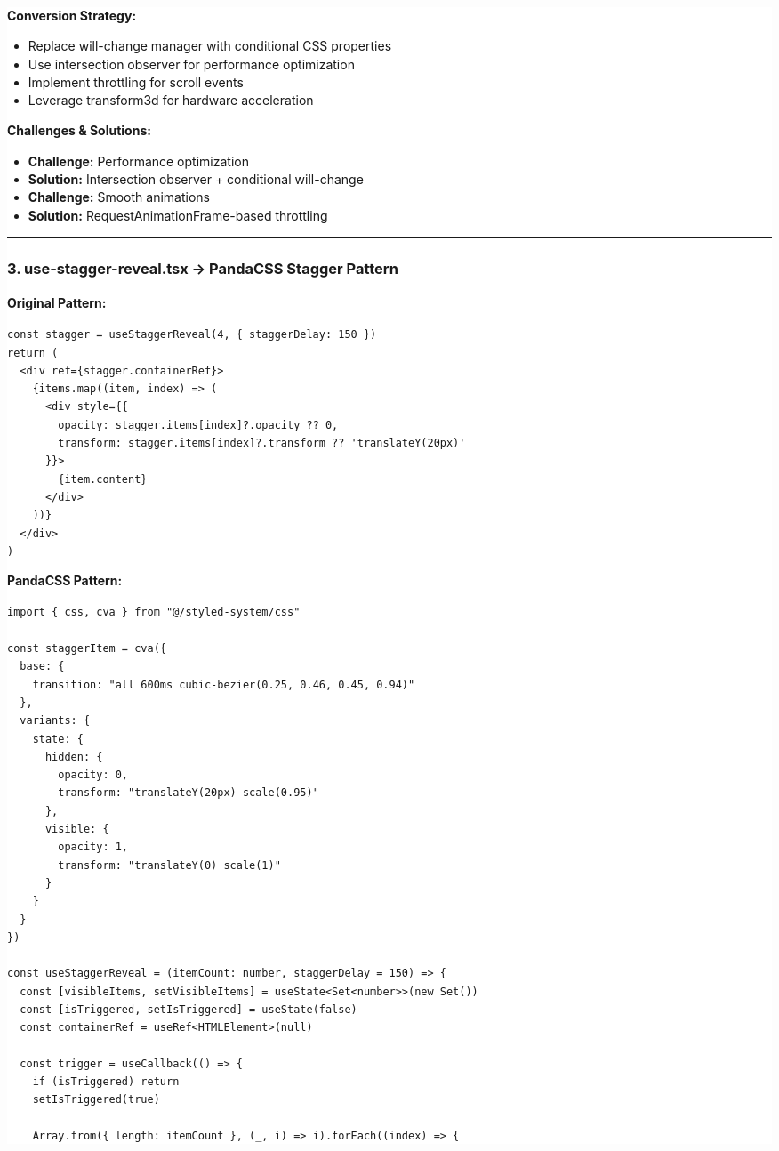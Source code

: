 **Conversion Strategy:**
- Replace will-change manager with conditional CSS properties
- Use intersection observer for performance optimization
- Implement throttling for scroll events
- Leverage transform3d for hardware acceleration

**Challenges & Solutions:**
- **Challenge:** Performance optimization
- **Solution:** Intersection observer + conditional will-change
- **Challenge:** Smooth animations
- **Solution:** RequestAnimationFrame-based throttling

---

### 3. use-stagger-reveal.tsx → PandaCSS Stagger Pattern

**Original Pattern:**
```tsx
const stagger = useStaggerReveal(4, { staggerDelay: 150 })
return (
  <div ref={stagger.containerRef}>
    {items.map((item, index) => (
      <div style={{
        opacity: stagger.items[index]?.opacity ?? 0,
        transform: stagger.items[index]?.transform ?? 'translateY(20px)'
      }}>
        {item.content}
      </div>
    ))}
  </div>
)
```

**PandaCSS Pattern:**
```tsx
import { css, cva } from "@/styled-system/css"

const staggerItem = cva({
  base: {
    transition: "all 600ms cubic-bezier(0.25, 0.46, 0.45, 0.94)"
  },
  variants: {
    state: {
      hidden: { 
        opacity: 0, 
        transform: "translateY(20px) scale(0.95)" 
      },
      visible: { 
        opacity: 1, 
        transform: "translateY(0) scale(1)" 
      }
    }
  }
})

const useStaggerReveal = (itemCount: number, staggerDelay = 150) => {
  const [visibleItems, setVisibleItems] = useState<Set<number>>(new Set())
  const [isTriggered, setIsTriggered] = useState(false)
  const containerRef = useRef<HTMLElement>(null)

  const trigger = useCallback(() => {
    if (isTriggered) return
    setIsTriggered(true)
    
    Array.from({ length: itemCount }, (_, i) => i).forEach((index) => {
```